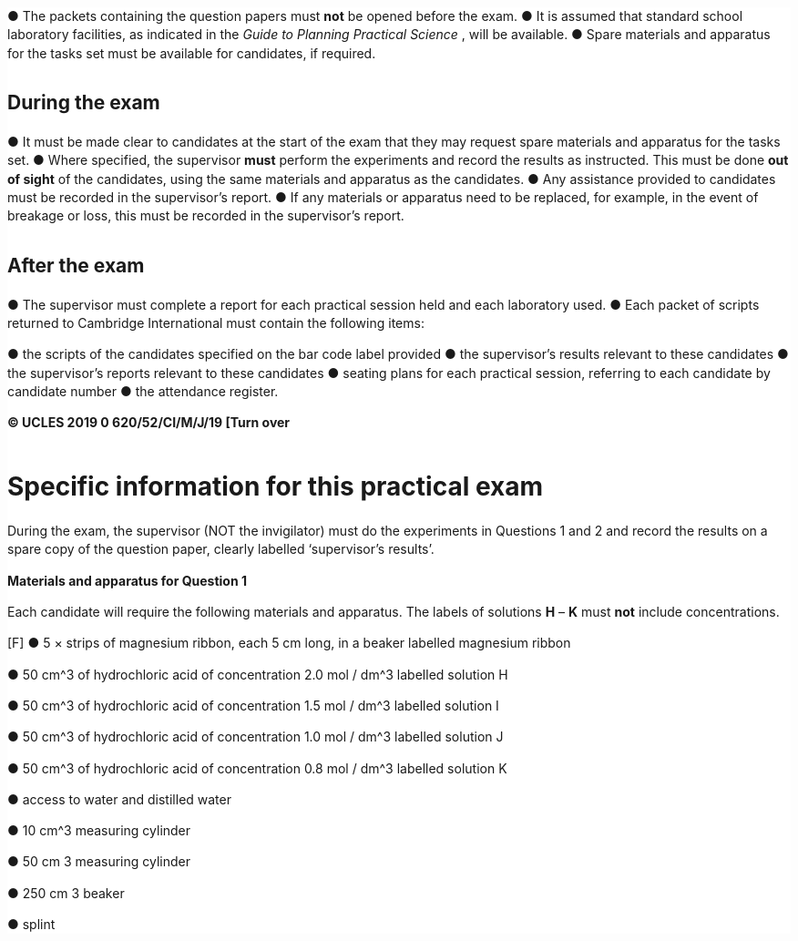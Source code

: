 ● The packets containing the question papers must **not** be opened before the exam. ● It is assumed that standard school laboratory facilities, as indicated in the _Guide to Planning Practical Science_ , will be available. ● Spare materials and apparatus for the tasks set must be available for candidates, if required. 

## During the exam 

● It must be made clear to candidates at the start of the exam that they may request spare materials and apparatus for the tasks set. ● Where specified, the supervisor **must** perform the experiments and record the results as instructed. This must be done **out of sight** of the candidates, using the same materials and apparatus as the candidates. ● Any assistance provided to candidates must be recorded in the supervisor’s report. ● If any materials or apparatus need to be replaced, for example, in the event of breakage or loss, this must be recorded in the supervisor’s report. 

## After the exam 

● The supervisor must complete a report for each practical session held and each laboratory used. ● Each packet of scripts returned to Cambridge International must contain the following items: 

 ● the scripts of the candidates specified on the bar code label provided ● the supervisor’s results relevant to these candidates ● the supervisor’s reports relevant to these candidates ● seating plans for each practical session, referring to each candidate by candidate number ● the attendance register. 


**© UCLES 2019 0 620/52/CI/M/J/19 [Turn over** 

# Specific information for this practical exam 

 During the exam, the supervisor (NOT the invigilator) must do the experiments in Questions 1 and 2 and record the results on a spare copy of the question paper, clearly labelled ‘supervisor’s results’. 

**Materials and apparatus for Question 1** 

Each candidate will require the following materials and apparatus. The labels of solutions **H** – **K** must **not** include concentrations. 

 [F] ● 5 × strips of magnesium ribbon, each 5 cm long, in a beaker labelled magnesium ribbon 

 ● 50 cm^3 of hydrochloric acid of concentration 2.0 mol / dm^3 labelled solution H 

 ● 50 cm^3 of hydrochloric acid of concentration 1.5 mol / dm^3 labelled solution I 

 ● 50 cm^3 of hydrochloric acid of concentration 1.0 mol / dm^3 labelled solution J 

 ● 50 cm^3 of hydrochloric acid of concentration 0.8 mol / dm^3 labelled solution K 

 ● access to water and distilled water 

 ● 10 cm^3 measuring cylinder 

 ● 50 cm 3 measuring cylinder 

 ● 250 cm 3 beaker 

 ● splint 
